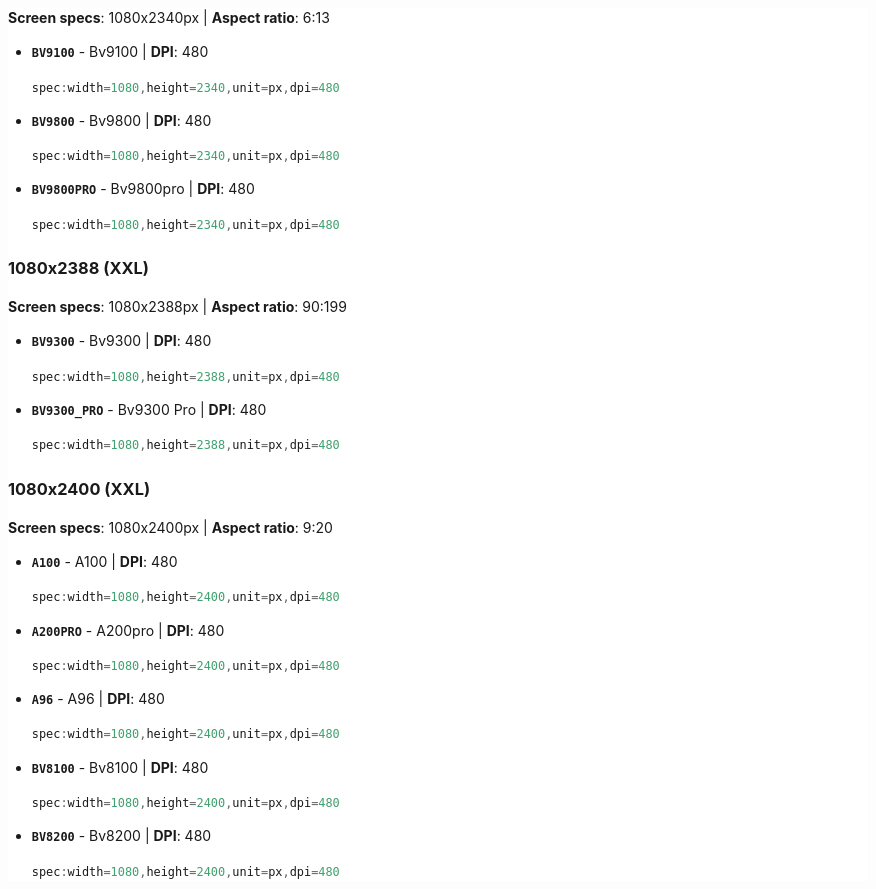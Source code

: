 **Screen specs**: 1080x2340px | **Aspect ratio**: 6:13

- **`BV9100`** - Bv9100 | **DPI**: 480
  ```kotlin
  spec:width=1080,height=2340,unit=px,dpi=480
  ```

- **`BV9800`** - Bv9800 | **DPI**: 480
  ```kotlin
  spec:width=1080,height=2340,unit=px,dpi=480
  ```

- **`BV9800PRO`** - Bv9800pro | **DPI**: 480
  ```kotlin
  spec:width=1080,height=2340,unit=px,dpi=480
  ```

### 1080x2388 (XXL)

**Screen specs**: 1080x2388px | **Aspect ratio**: 90:199

- **`BV9300`** - Bv9300 | **DPI**: 480
  ```kotlin
  spec:width=1080,height=2388,unit=px,dpi=480
  ```

- **`BV9300_PRO`** - Bv9300 Pro | **DPI**: 480
  ```kotlin
  spec:width=1080,height=2388,unit=px,dpi=480
  ```

### 1080x2400 (XXL)

**Screen specs**: 1080x2400px | **Aspect ratio**: 9:20

- **`A100`** - A100 | **DPI**: 480
  ```kotlin
  spec:width=1080,height=2400,unit=px,dpi=480
  ```

- **`A200PRO`** - A200pro | **DPI**: 480
  ```kotlin
  spec:width=1080,height=2400,unit=px,dpi=480
  ```

- **`A96`** - A96 | **DPI**: 480
  ```kotlin
  spec:width=1080,height=2400,unit=px,dpi=480
  ```

- **`BV8100`** - Bv8100 | **DPI**: 480
  ```kotlin
  spec:width=1080,height=2400,unit=px,dpi=480
  ```

- **`BV8200`** - Bv8200 | **DPI**: 480
  ```kotlin
  spec:width=1080,height=2400,unit=px,dpi=480
  ```
